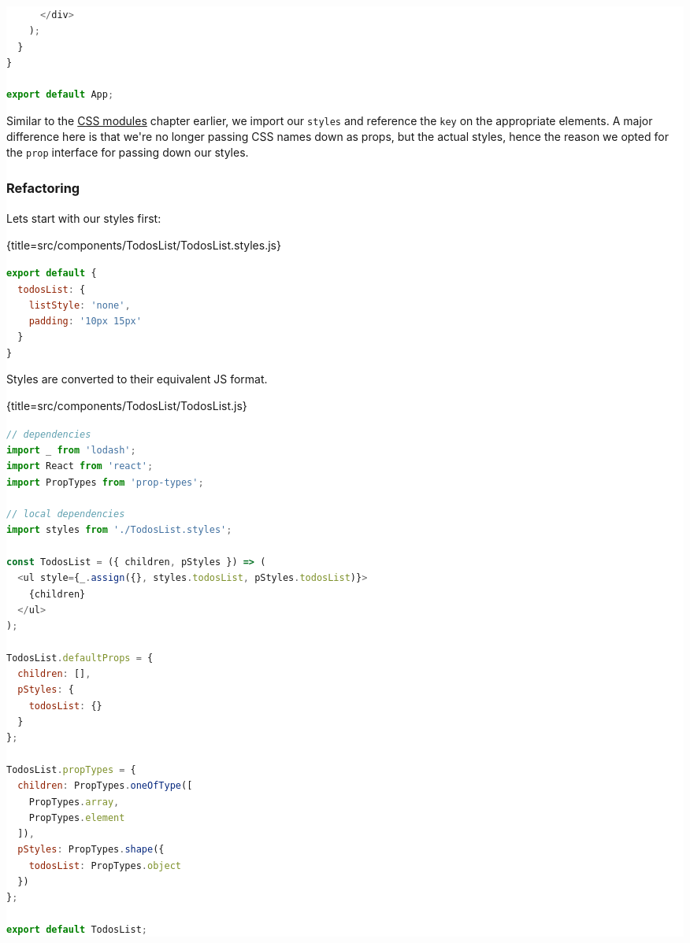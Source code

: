 ```jsx
      </div>
    );
  }
}

export default App;
```

Similar to the [CSS modules](#Chapter-7) chapter earlier, we import our `styles` and reference the `key` on the appropriate elements. A major difference here is that we're no longer passing CSS names down as props, but the actual styles, hence the reason we opted for the `prop` interface for passing down our styles.



### Refactoring <TodosList />

Lets start with our styles first:

{title=src/components/TodosList/TodosList.styles.js}
```js
export default {
  todosList: {
    listStyle: 'none',
    padding: '10px 15px'
  }
}
```

Styles are converted to their equivalent JS format.

{title=src/components/TodosList/TodosList.js}

```js
// dependencies
import _ from 'lodash';
import React from 'react';
import PropTypes from 'prop-types';

// local dependencies
import styles from './TodosList.styles';

const TodosList = ({ children, pStyles }) => (
  <ul style={_.assign({}, styles.todosList, pStyles.todosList)}>
    {children}
  </ul>
);

TodosList.defaultProps = {
  children: [],
  pStyles: {
    todosList: {}
  }
};

TodosList.propTypes = {
  children: PropTypes.oneOfType([
    PropTypes.array,
    PropTypes.element
  ]),
  pStyles: PropTypes.shape({
    todosList: PropTypes.object
  })
};

export default TodosList;
```
